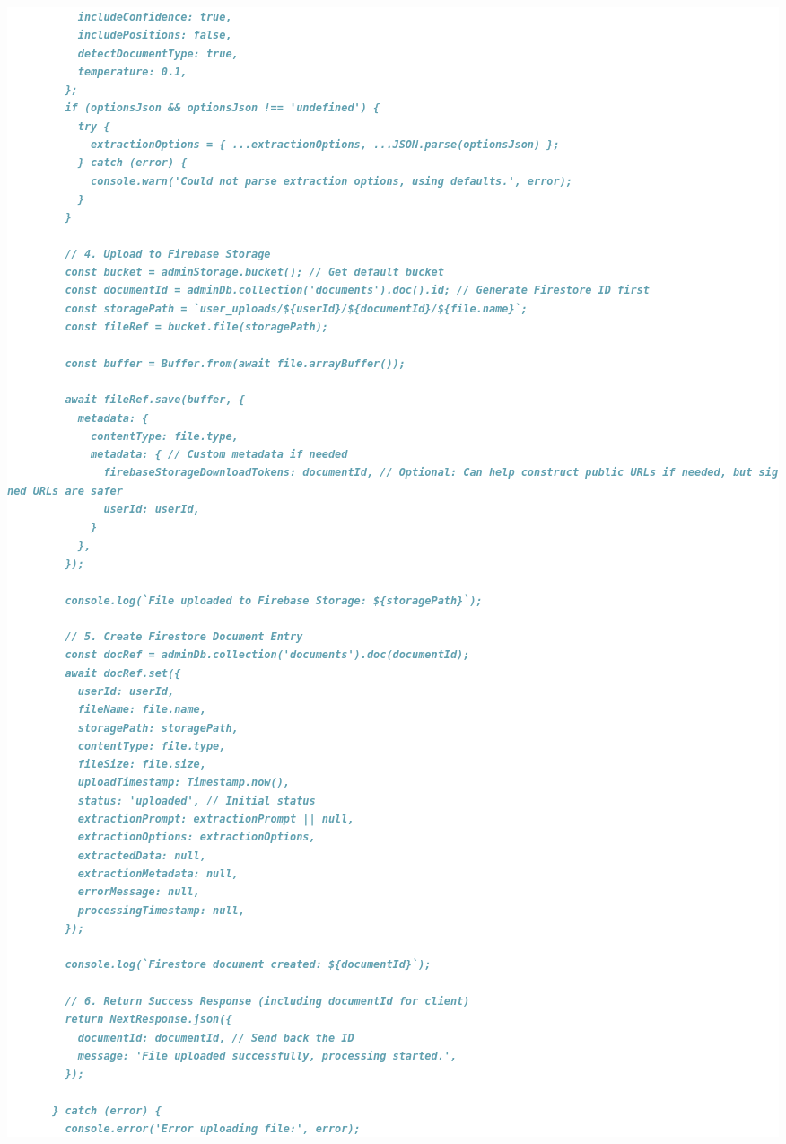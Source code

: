 ```markdown
           includeConfidence: true,
           includePositions: false,
           detectDocumentType: true,
           temperature: 0.1,
         };
         if (optionsJson && optionsJson !== 'undefined') {
           try {
             extractionOptions = { ...extractionOptions, ...JSON.parse(optionsJson) };
           } catch (error) {
             console.warn('Could not parse extraction options, using defaults.', error);
           }
         }

         // 4. Upload to Firebase Storage
         const bucket = adminStorage.bucket(); // Get default bucket
         const documentId = adminDb.collection('documents').doc().id; // Generate Firestore ID first
         const storagePath = `user_uploads/${userId}/${documentId}/${file.name}`;
         const fileRef = bucket.file(storagePath);

         const buffer = Buffer.from(await file.arrayBuffer());

         await fileRef.save(buffer, {
           metadata: {
             contentType: file.type,
             metadata: { // Custom metadata if needed
               firebaseStorageDownloadTokens: documentId, // Optional: Can help construct public URLs if needed, but signed URLs are safer
               userId: userId,
             }
           },
         });

         console.log(`File uploaded to Firebase Storage: ${storagePath}`);

         // 5. Create Firestore Document Entry
         const docRef = adminDb.collection('documents').doc(documentId);
         await docRef.set({
           userId: userId,
           fileName: file.name,
           storagePath: storagePath,
           contentType: file.type,
           fileSize: file.size,
           uploadTimestamp: Timestamp.now(),
           status: 'uploaded', // Initial status
           extractionPrompt: extractionPrompt || null,
           extractionOptions: extractionOptions,
           extractedData: null,
           extractionMetadata: null,
           errorMessage: null,
           processingTimestamp: null,
         });

         console.log(`Firestore document created: ${documentId}`);

         // 6. Return Success Response (including documentId for client)
         return NextResponse.json({
           documentId: documentId, // Send back the ID
           message: 'File uploaded successfully, processing started.',
         });

       } catch (error) {
         console.error('Error uploading file:', error);
```